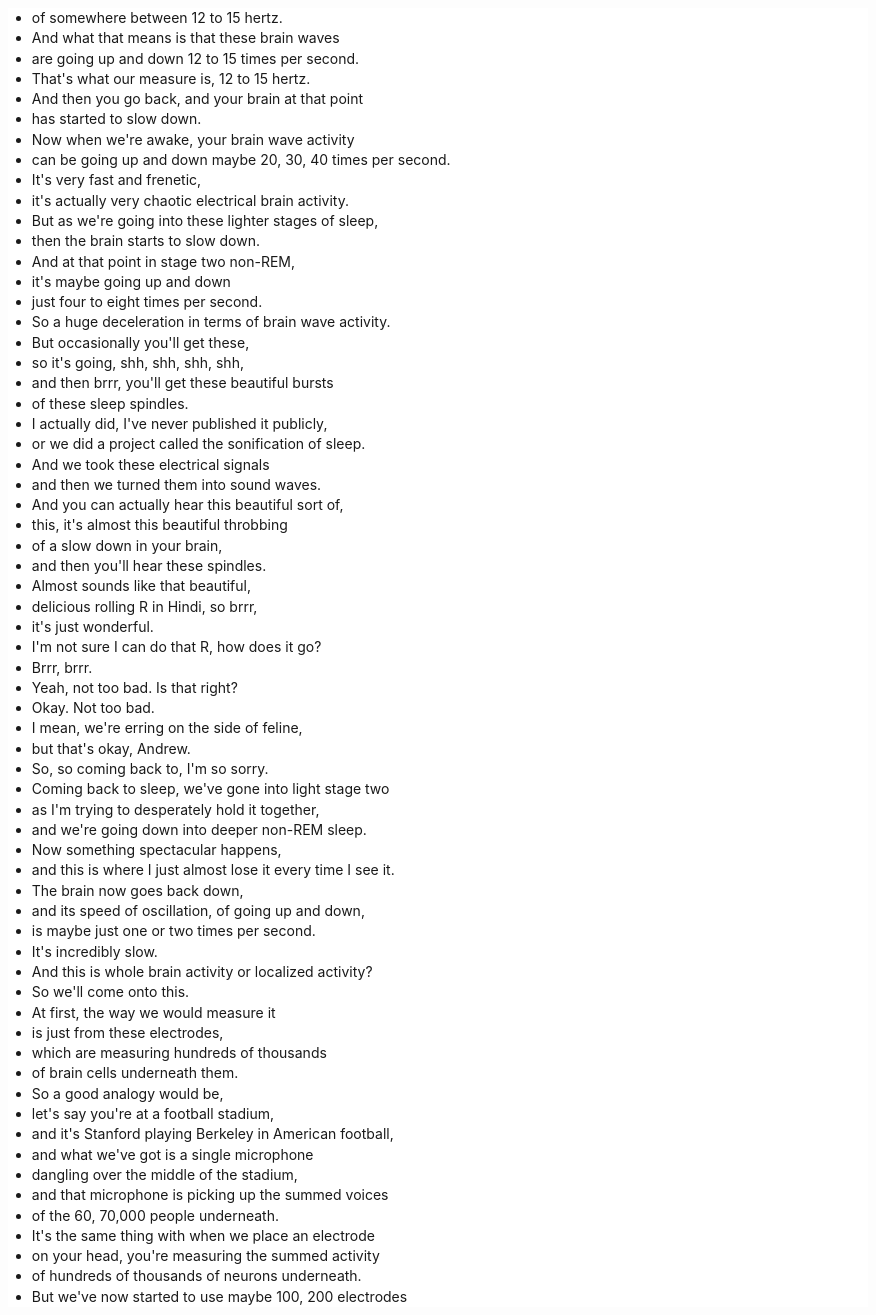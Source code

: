 *  of somewhere between 12 to 15 hertz.
*  And what that means is that these brain waves
*  are going up and down 12 to 15 times per second.
*  That's what our measure is, 12 to 15 hertz.
*  And then you go back, and your brain at that point
*  has started to slow down.
*  Now when we're awake, your brain wave activity
*  can be going up and down maybe 20, 30, 40 times per second.
*  It's very fast and frenetic,
*  it's actually very chaotic electrical brain activity.
*  But as we're going into these lighter stages of sleep,
*  then the brain starts to slow down.
*  And at that point in stage two non-REM,
*  it's maybe going up and down
*  just four to eight times per second.
*  So a huge deceleration in terms of brain wave activity.
*  But occasionally you'll get these,
*  so it's going, shh, shh, shh, shh,
*  and then brrr, you'll get these beautiful bursts
*  of these sleep spindles.
*  I actually did, I've never published it publicly,
*  or we did a project called the sonification of sleep.
*  And we took these electrical signals
*  and then we turned them into sound waves.
*  And you can actually hear this beautiful sort of,
*  this, it's almost this beautiful throbbing
*  of a slow down in your brain,
*  and then you'll hear these spindles.
*  Almost sounds like that beautiful,
*  delicious rolling R in Hindi, so brrr,
*  it's just wonderful.
*  I'm not sure I can do that R, how does it go?
*  Brrr, brrr.
*  Yeah, not too bad. Is that right?
*  Okay. Not too bad.
*  I mean, we're erring on the side of feline,
*  but that's okay, Andrew.
*  So, so coming back to, I'm so sorry.
*  Coming back to sleep, we've gone into light stage two
*  as I'm trying to desperately hold it together,
*  and we're going down into deeper non-REM sleep.
*  Now something spectacular happens,
*  and this is where I just almost lose it every time I see it.
*  The brain now goes back down,
*  and its speed of oscillation, of going up and down,
*  is maybe just one or two times per second.
*  It's incredibly slow.
*  And this is whole brain activity or localized activity?
*  So we'll come onto this.
*  At first, the way we would measure it
*  is just from these electrodes,
*  which are measuring hundreds of thousands
*  of brain cells underneath them.
*  So a good analogy would be,
*  let's say you're at a football stadium,
*  and it's Stanford playing Berkeley in American football,
*  and what we've got is a single microphone
*  dangling over the middle of the stadium,
*  and that microphone is picking up the summed voices
*  of the 60, 70,000 people underneath.
*  It's the same thing with when we place an electrode
*  on your head, you're measuring the summed activity
*  of hundreds of thousands of neurons underneath.
*  But we've now started to use maybe 100, 200 electrodes